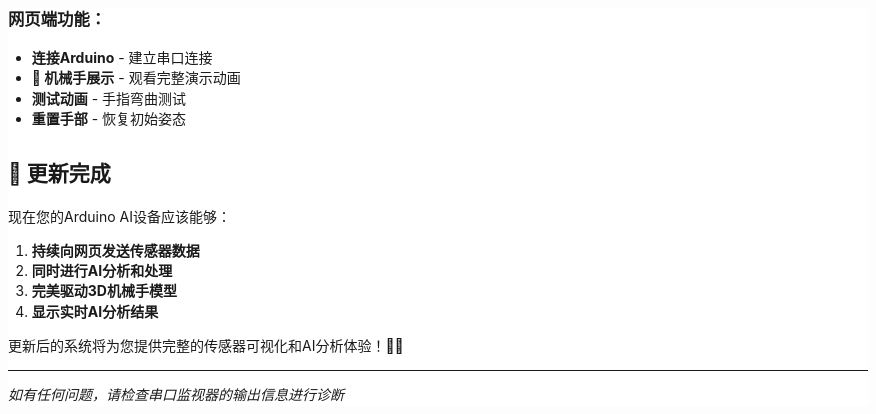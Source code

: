 ### 网页端功能：
- **连接Arduino** - 建立串口连接
- **🤖 机械手展示** - 观看完整演示动画
- **测试动画** - 手指弯曲测试
- **重置手部** - 恢复初始姿态

## 🎉 更新完成

现在您的Arduino AI设备应该能够：
1. **持续向网页发送传感器数据**
2. **同时进行AI分析和处理**  
3. **完美驱动3D机械手模型**
4. **显示实时AI分析结果**

更新后的系统将为您提供完整的传感器可视化和AI分析体验！🤖✨

---

*如有任何问题，请检查串口监视器的输出信息进行诊断*